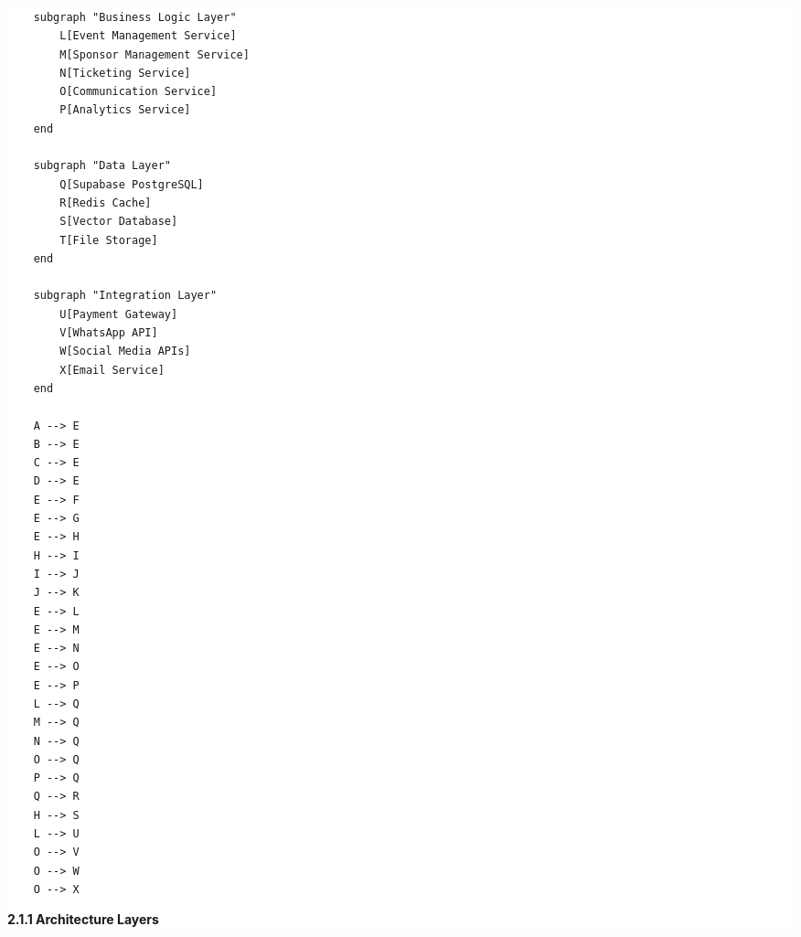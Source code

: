 ```mermaid
    subgraph "Business Logic Layer"
        L[Event Management Service]
        M[Sponsor Management Service]
        N[Ticketing Service]
        O[Communication Service]
        P[Analytics Service]
    end
    
    subgraph "Data Layer"
        Q[Supabase PostgreSQL]
        R[Redis Cache]
        S[Vector Database]
        T[File Storage]
    end
    
    subgraph "Integration Layer"
        U[Payment Gateway]
        V[WhatsApp API]
        W[Social Media APIs]
        X[Email Service]
    end
    
    A --> E
    B --> E
    C --> E
    D --> E
    E --> F
    E --> G
    E --> H
    H --> I
    I --> J
    J --> K
    E --> L
    E --> M
    E --> N
    E --> O
    E --> P
    L --> Q
    M --> Q
    N --> Q
    O --> Q
    P --> Q
    Q --> R
    H --> S
    L --> U
    O --> V
    O --> W
    O --> X
```

**2.1.1 Architecture Layers**
